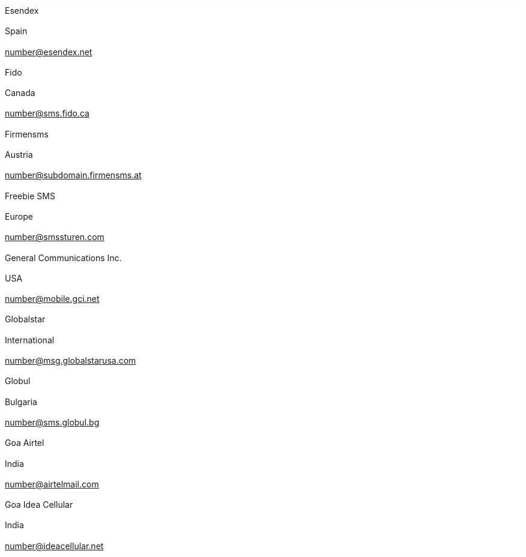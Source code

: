 Esendex
	

Spain
	

number@esendex.net

Fido
	

Canada
	

number@sms.fido.ca

Firmensms
	

Austria
	

number@subdomain.firmensms.at

Freebie SMS
	

Europe
	

number@smssturen.com

General Communications Inc.
	

USA
	

number@mobile.gci.net

Globalstar
	

International
	

number@msg.globalstarusa.com

Globul
	

Bulgaria
	

number@sms.globul.bg

Goa Airtel
	

India
	

number@airtelmail.com

Goa Idea Cellular
	

India
	

number@ideacellular.net
